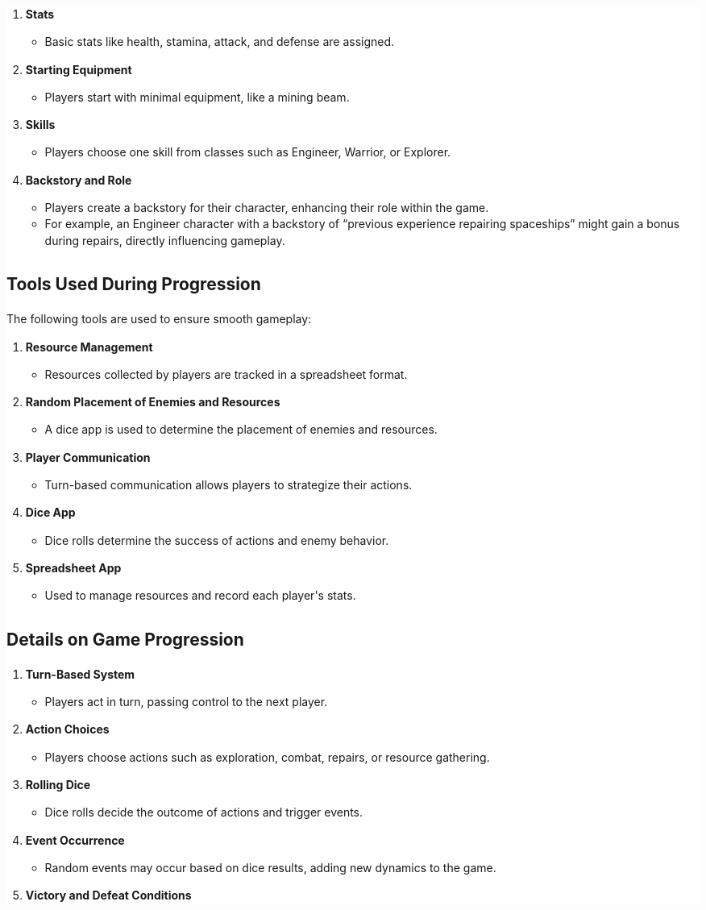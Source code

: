 1. **Stats**

   - Basic stats like health, stamina, attack, and defense are assigned.

2. **Starting Equipment**

   - Players start with minimal equipment, like a mining beam.

3. **Skills**

   - Players choose one skill from classes such as Engineer, Warrior, or Explorer.

4. **Backstory and Role**

   - Players create a backstory for their character, enhancing their role within the game.
   - For example, an Engineer character with a backstory of “previous experience repairing spaceships” might gain a bonus during repairs, directly influencing gameplay.

## Tools Used During Progression

The following tools are used to ensure smooth gameplay:

1. **Resource Management**

   - Resources collected by players are tracked in a spreadsheet format.

2. **Random Placement of Enemies and Resources**

   - A dice app is used to determine the placement of enemies and resources.

3. **Player Communication**

   - Turn-based communication allows players to strategize their actions.

4. **Dice App**

   - Dice rolls determine the success of actions and enemy behavior.

5. **Spreadsheet App**

   - Used to manage resources and record each player's stats.

## Details on Game Progression

1. **Turn-Based System**

   - Players act in turn, passing control to the next player.

2. **Action Choices**

   - Players choose actions such as exploration, combat, repairs, or resource gathering.

3. **Rolling Dice**

   - Dice rolls decide the outcome of actions and trigger events.

4. **Event Occurrence**

   - Random events may occur based on dice results, adding new dynamics to the game.

5. **Victory and Defeat Conditions**

